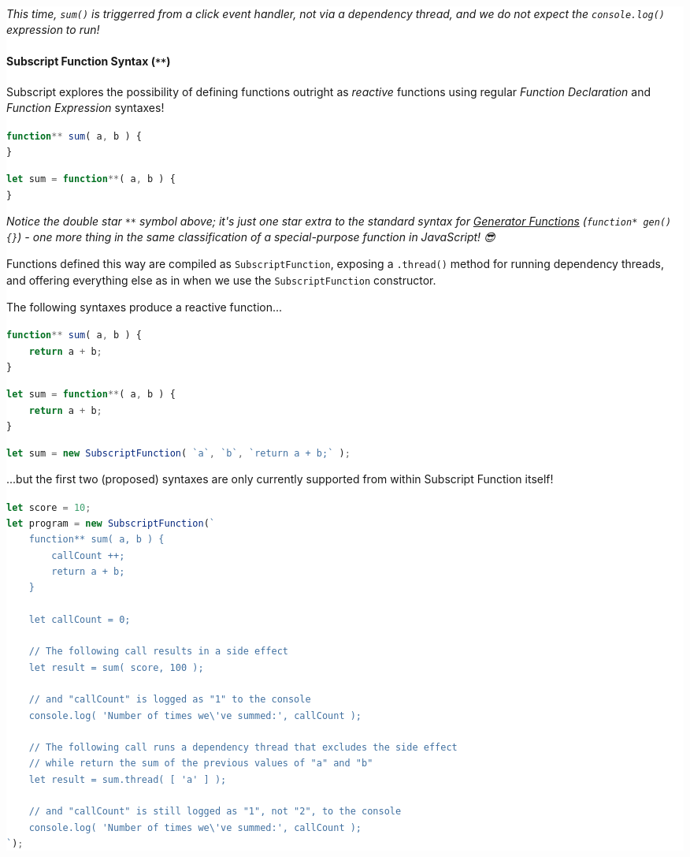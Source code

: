*This time, `sum()` is triggerred from a click event handler, not via a dependency thread, and we do not expect the `console.log()` expression to run!*

#### Subscript Function Syntax (`**`)

Subscript explores the possibility of defining functions outright as *reactive* functions using regular *Function Declaration* and *Function Expression* syntaxes!

```js
function** sum( a, b ) {
}
```

```js
let sum = function**( a, b ) {
}
```

*Notice the double star `**` symbol above; it's just one star extra to the standard syntax for [Generator Functions](https://developer.mozilla.org/en-US/docs/Web/JavaScript/Reference/Global_Objects/Generator) (`function* gen() {}`) - one more thing in the same classification of a special-purpose function in JavaScript! 😎*

Functions defined this way are compiled as `SubscriptFunction`, exposing a `.thread()` method for running dependency threads, and offering everything else as in when we use the `SubscriptFunction` constructor.

The following syntaxes produce a reactive function...

```js
function** sum( a, b ) {
    return a + b;
}
```

```js
let sum = function**( a, b ) {
    return a + b;
}
```

```js
let sum = new SubscriptFunction( `a`, `b`, `return a + b;` );
```

...but the first two (proposed) syntaxes are only currently supported from within Subscript Function itself!

```js
let score = 10;
let program = new SubscriptFunction(`
    function** sum( a, b ) {
        callCount ++;
        return a + b;
    }

    let callCount = 0;

    // The following call results in a side effect
    let result = sum( score, 100 );
    
    // and "callCount" is logged as "1" to the console 
    console.log( 'Number of times we\'ve summed:', callCount );

    // The following call runs a dependency thread that excludes the side effect
    // while return the sum of the previous values of "a" and "b"
    let result = sum.thread( [ 'a' ] );

    // and "callCount" is still logged as "1", not "2", to the console 
    console.log( 'Number of times we\'ve summed:', callCount );
`);
```